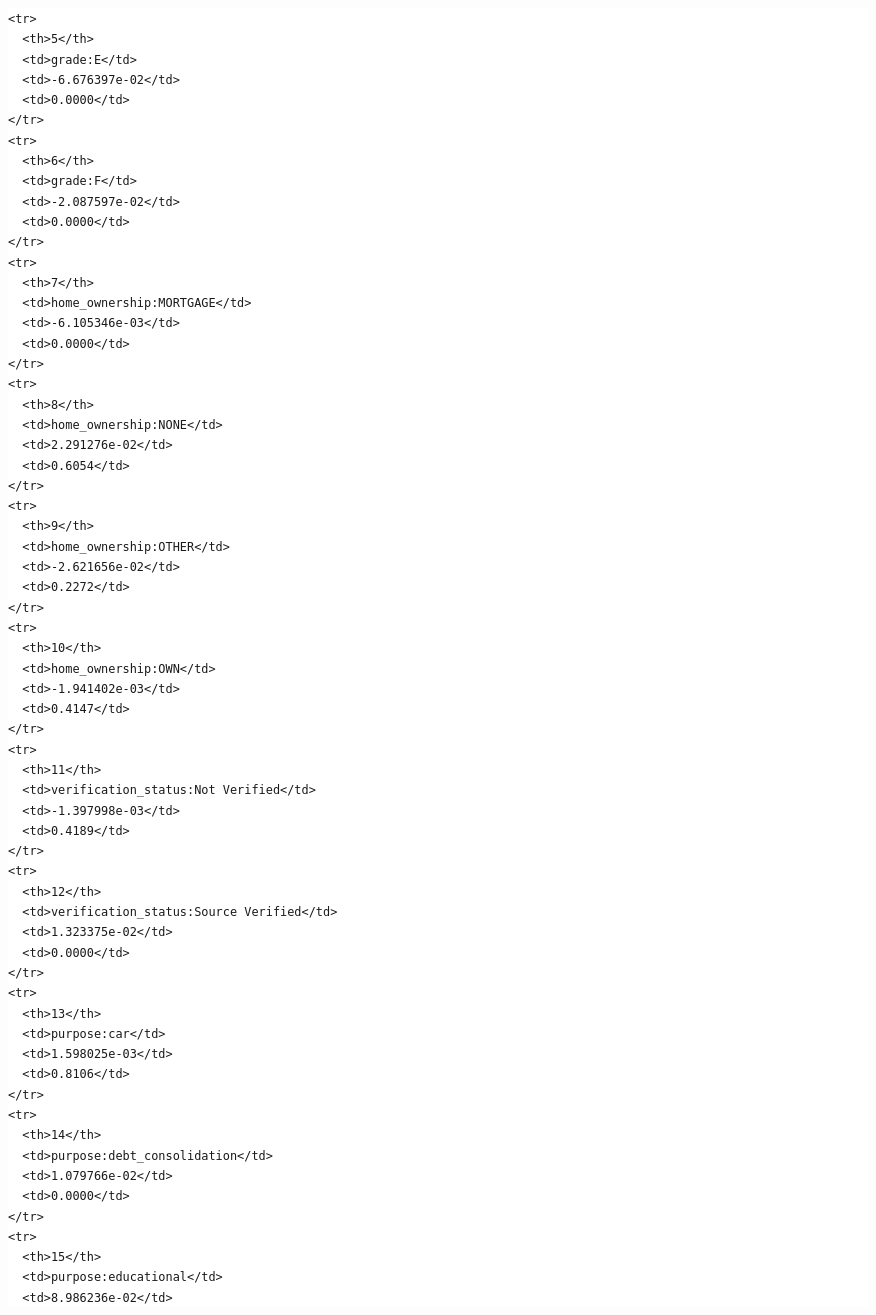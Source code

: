     <tr>
      <th>5</th>
      <td>grade:E</td>
      <td>-6.676397e-02</td>
      <td>0.0000</td>
    </tr>
    <tr>
      <th>6</th>
      <td>grade:F</td>
      <td>-2.087597e-02</td>
      <td>0.0000</td>
    </tr>
    <tr>
      <th>7</th>
      <td>home_ownership:MORTGAGE</td>
      <td>-6.105346e-03</td>
      <td>0.0000</td>
    </tr>
    <tr>
      <th>8</th>
      <td>home_ownership:NONE</td>
      <td>2.291276e-02</td>
      <td>0.6054</td>
    </tr>
    <tr>
      <th>9</th>
      <td>home_ownership:OTHER</td>
      <td>-2.621656e-02</td>
      <td>0.2272</td>
    </tr>
    <tr>
      <th>10</th>
      <td>home_ownership:OWN</td>
      <td>-1.941402e-03</td>
      <td>0.4147</td>
    </tr>
    <tr>
      <th>11</th>
      <td>verification_status:Not Verified</td>
      <td>-1.397998e-03</td>
      <td>0.4189</td>
    </tr>
    <tr>
      <th>12</th>
      <td>verification_status:Source Verified</td>
      <td>1.323375e-02</td>
      <td>0.0000</td>
    </tr>
    <tr>
      <th>13</th>
      <td>purpose:car</td>
      <td>1.598025e-03</td>
      <td>0.8106</td>
    </tr>
    <tr>
      <th>14</th>
      <td>purpose:debt_consolidation</td>
      <td>1.079766e-02</td>
      <td>0.0000</td>
    </tr>
    <tr>
      <th>15</th>
      <td>purpose:educational</td>
      <td>8.986236e-02</td>